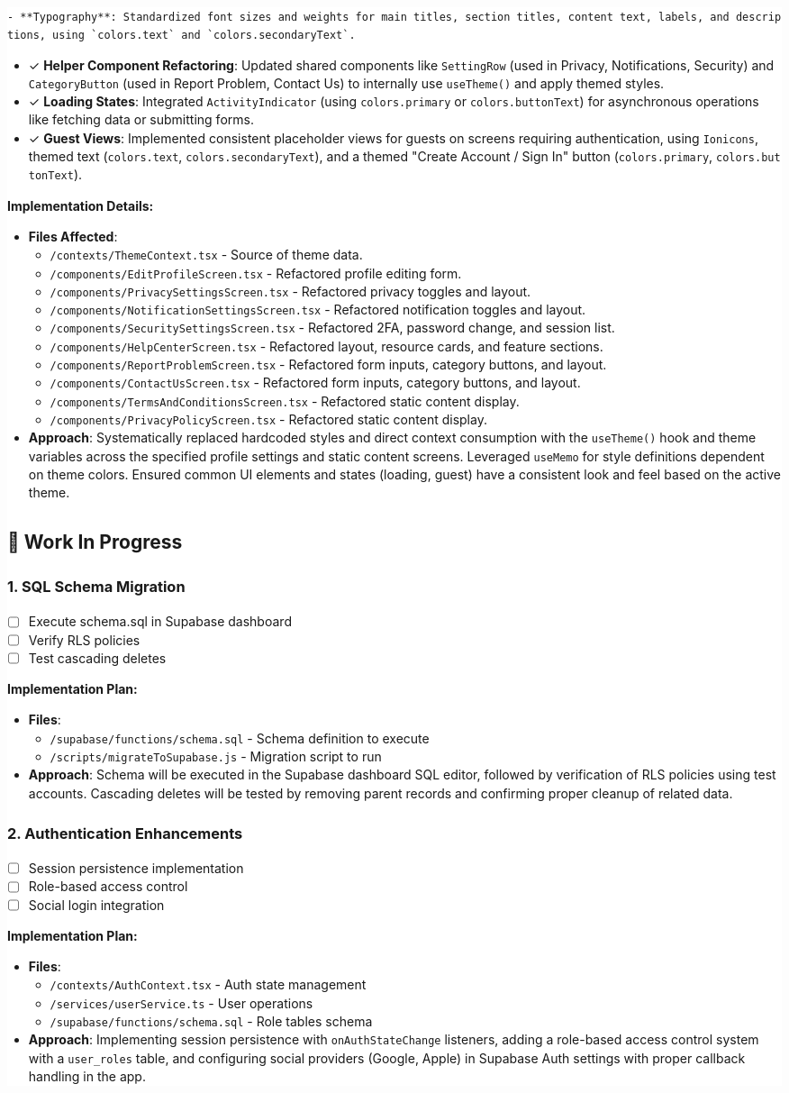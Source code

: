     - **Typography**: Standardized font sizes and weights for main titles, section titles, content text, labels, and descriptions, using `colors.text` and `colors.secondaryText`.
- ✓ **Helper Component Refactoring**: Updated shared components like `SettingRow` (used in Privacy, Notifications, Security) and `CategoryButton` (used in Report Problem, Contact Us) to internally use `useTheme()` and apply themed styles.
- ✓ **Loading States**: Integrated `ActivityIndicator` (using `colors.primary` or `colors.buttonText`) for asynchronous operations like fetching data or submitting forms.
- ✓ **Guest Views**: Implemented consistent placeholder views for guests on screens requiring authentication, using `Ionicons`, themed text (`colors.text`, `colors.secondaryText`), and a themed "Create Account / Sign In" button (`colors.primary`, `colors.buttonText`).

**Implementation Details:**
- **Files Affected**:
  - `/contexts/ThemeContext.tsx` - Source of theme data.
  - `/components/EditProfileScreen.tsx` - Refactored profile editing form.
  - `/components/PrivacySettingsScreen.tsx` - Refactored privacy toggles and layout.
  - `/components/NotificationSettingsScreen.tsx` - Refactored notification toggles and layout.
  - `/components/SecuritySettingsScreen.tsx` - Refactored 2FA, password change, and session list.
  - `/components/HelpCenterScreen.tsx` - Refactored layout, resource cards, and feature sections.
  - `/components/ReportProblemScreen.tsx` - Refactored form inputs, category buttons, and layout.
  - `/components/ContactUsScreen.tsx` - Refactored form inputs, category buttons, and layout.
  - `/components/TermsAndConditionsScreen.tsx` - Refactored static content display.
  - `/components/PrivacyPolicyScreen.tsx` - Refactored static content display.
- **Approach**: Systematically replaced hardcoded styles and direct context consumption with the `useTheme()` hook and theme variables across the specified profile settings and static content screens. Leveraged `useMemo` for style definitions dependent on theme colors. Ensured common UI elements and states (loading, guest) have a consistent look and feel based on the active theme.

## 🚧 Work In Progress

### 1. SQL Schema Migration
- [ ] Execute schema.sql in Supabase dashboard
- [ ] Verify RLS policies
- [ ] Test cascading deletes

**Implementation Plan:**
- **Files**: 
  - `/supabase/functions/schema.sql` - Schema definition to execute
  - `/scripts/migrateToSupabase.js` - Migration script to run
- **Approach**: Schema will be executed in the Supabase dashboard SQL editor, followed by verification of RLS policies using test accounts. Cascading deletes will be tested by removing parent records and confirming proper cleanup of related data.

### 2. Authentication Enhancements
- [ ] Session persistence implementation
- [ ] Role-based access control
- [ ] Social login integration

**Implementation Plan:**
- **Files**: 
  - `/contexts/AuthContext.tsx` - Auth state management
  - `/services/userService.ts` - User operations
  - `/supabase/functions/schema.sql` - Role tables schema
- **Approach**: Implementing session persistence with `onAuthStateChange` listeners, adding a role-based access control system with a `user_roles` table, and configuring social providers (Google, Apple) in Supabase Auth settings with proper callback handling in the app.
